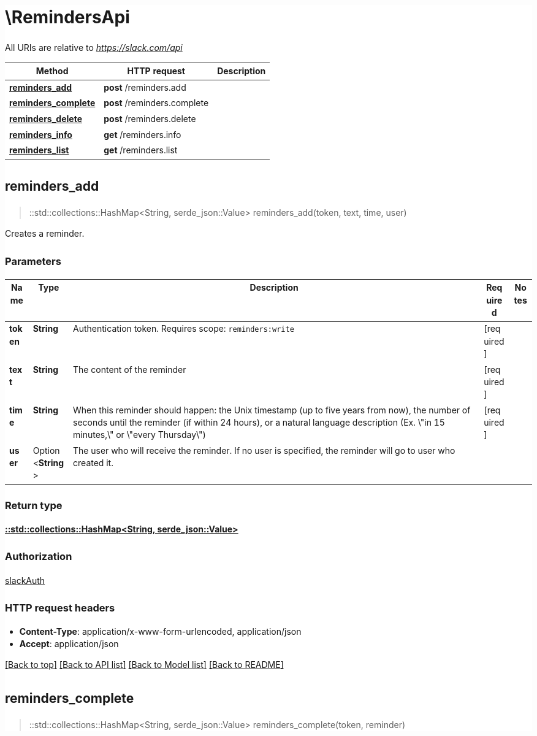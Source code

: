 # \RemindersApi

All URIs are relative to *https://slack.com/api*

Method | HTTP request | Description
------------- | ------------- | -------------
[**reminders_add**](RemindersApi.md#reminders_add) | **post** /reminders.add | 
[**reminders_complete**](RemindersApi.md#reminders_complete) | **post** /reminders.complete | 
[**reminders_delete**](RemindersApi.md#reminders_delete) | **post** /reminders.delete | 
[**reminders_info**](RemindersApi.md#reminders_info) | **get** /reminders.info | 
[**reminders_list**](RemindersApi.md#reminders_list) | **get** /reminders.list | 



## reminders_add

> ::std::collections::HashMap<String, serde_json::Value> reminders_add(token, text, time, user)


Creates a reminder.

### Parameters


Name | Type | Description  | Required | Notes
------------- | ------------- | ------------- | ------------- | -------------
**token** | **String** | Authentication token. Requires scope: `reminders:write` | [required] |
**text** | **String** | The content of the reminder | [required] |
**time** | **String** | When this reminder should happen: the Unix timestamp (up to five years from now), the number of seconds until the reminder (if within 24 hours), or a natural language description (Ex. \\\"in 15 minutes,\\\" or \\\"every Thursday\\\") | [required] |
**user** | Option<**String**> | The user who will receive the reminder. If no user is specified, the reminder will go to user who created it. |  |

### Return type

[**::std::collections::HashMap<String, serde_json::Value>**](serde_json::Value.md)

### Authorization

[slackAuth](../README.md#slackAuth)

### HTTP request headers

- **Content-Type**: application/x-www-form-urlencoded, application/json
- **Accept**: application/json

[[Back to top]](#) [[Back to API list]](../README.md#documentation-for-api-endpoints) [[Back to Model list]](../README.md#documentation-for-models) [[Back to README]](../README.md)


## reminders_complete

> ::std::collections::HashMap<String, serde_json::Value> reminders_complete(token, reminder)
